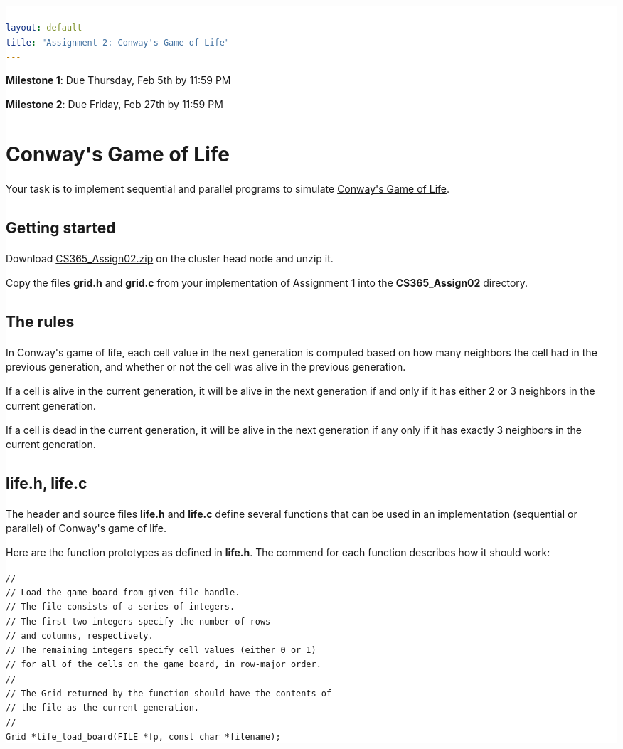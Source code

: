 ```yaml
---
layout: default
title: "Assignment 2: Conway's Game of Life"
---
```


**Milestone 1**: Due Thursday, Feb 5th by 11:59 PM

**Milestone 2**: Due Friday, Feb 27th by 11:59 PM

# Conway's Game of Life

Your task is to implement sequential and parallel programs to simulate [Conway's Game of Life](http://en.wikipedia.org/wiki/Conway's_Game_of_Life).

## Getting started

Download [CS365\_Assign02.zip](CS365_Assign02.zip) on the cluster head node and unzip it.

Copy the files **grid.h** and **grid.c** from your implementation of Assignment 1 into the **CS365\_Assign02** directory.

## The rules

In Conway's game of life, each cell value in the next generation is computed based on how many neighbors the cell had in the previous generation, and whether or not the cell was alive in the previous generation.

If a cell is alive in the current generation, it will be alive in the next generation if and only if it has either 2 or 3 neighbors in the current generation.

If a cell is dead in the current generation, it will be alive in the next generation if any only if it has exactly 3 neighbors in the current generation.

## life.h, life.c

The header and source files **life.h** and **life.c** define several functions that can be used in an implementation (sequential or parallel) of Conway's game of life.

Here are the function prototypes as defined in **life.h**. The commend for each function describes how it should work:

    //
    // Load the game board from given file handle.
    // The file consists of a series of integers.
    // The first two integers specify the number of rows
    // and columns, respectively.
    // The remaining integers specify cell values (either 0 or 1)
    // for all of the cells on the game board, in row-major order.
    //
    // The Grid returned by the function should have the contents of
    // the file as the current generation.
    //
    Grid *life_load_board(FILE *fp, const char *filename);
